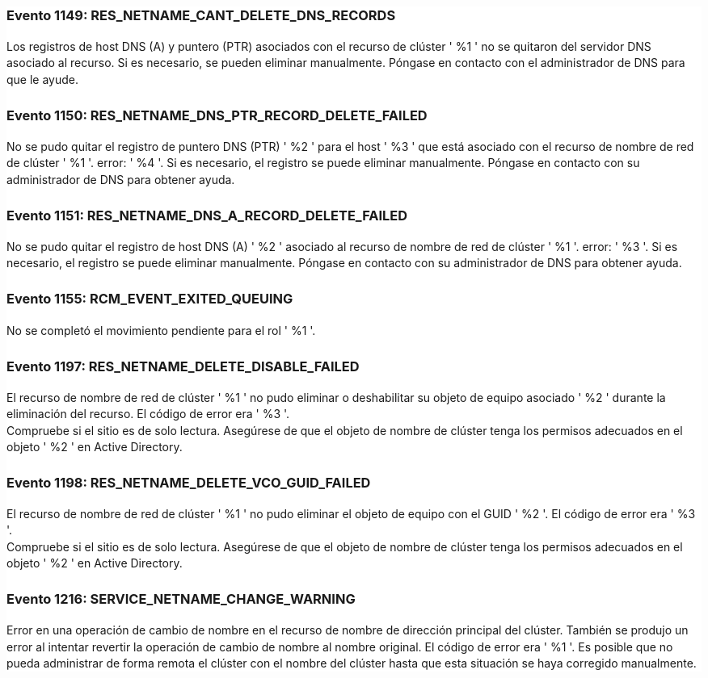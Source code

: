 ### <a name="event-1149-res_netname_cant_delete_dns_records"></a>Evento 1149: RES_NETNAME_CANT_DELETE_DNS_RECORDS

Los registros de host DNS (A) y puntero (PTR) asociados con el recurso de clúster ' %1 ' no se quitaron del servidor DNS asociado al recurso. Si es necesario, se pueden eliminar manualmente. Póngase en contacto con el administrador de DNS para que le ayude.

### <a name="event-1150-res_netname_dns_ptr_record_delete_failed"></a>Evento 1150: RES_NETNAME_DNS_PTR_RECORD_DELETE_FAILED

No se pudo quitar el registro de puntero DNS (PTR) ' %2 ' para el host ' %3 ' que está asociado con el recurso de nombre de red de clúster ' %1 '. error: ' %4 '.
Si es necesario, el registro se puede eliminar manualmente. Póngase en contacto con su administrador de DNS para obtener ayuda.

### <a name="event-1151-res_netname_dns_a_record_delete_failed"></a>Evento 1151: RES_NETNAME_DNS_A_RECORD_DELETE_FAILED

No se pudo quitar el registro de host DNS (A) ' %2 ' asociado al recurso de nombre de red de clúster ' %1 '. error: ' %3 '. Si es necesario, el registro se puede eliminar manualmente. Póngase en contacto con su administrador de DNS para obtener ayuda.

### <a name="event-1155-rcm_event_exited_queuing"></a>Evento 1155: RCM_EVENT_EXITED_QUEUING

No se completó el movimiento pendiente para el rol ' %1 '.

### <a name="event-1197-res_netname_delete_disable_failed"></a>Evento 1197: RES_NETNAME_DELETE_DISABLE_FAILED

El recurso de nombre de red de clúster ' %1 ' no pudo eliminar o deshabilitar su objeto de equipo asociado ' %2 ' durante la eliminación del recurso. El código de error era ' %3 '. <br>Compruebe si el sitio es de solo lectura. Asegúrese de que el objeto de nombre de clúster tenga los permisos adecuados en el objeto ' %2 ' en Active Directory.

### <a name="event-1198-res_netname_delete_vco_guid_failed"></a>Evento 1198: RES_NETNAME_DELETE_VCO_GUID_FAILED

El recurso de nombre de red de clúster ' %1 ' no pudo eliminar el objeto de equipo con el GUID ' %2 '. El código de error era ' %3 '. <br>Compruebe si el sitio es de solo lectura. Asegúrese de que el objeto de nombre de clúster tenga los permisos adecuados en el objeto ' %2 ' en Active Directory.

### <a name="event-1216-service_netname_change_warning"></a>Evento 1216: SERVICE_NETNAME_CHANGE_WARNING

Error en una operación de cambio de nombre en el recurso de nombre de dirección principal del clúster.
También se produjo un error al intentar revertir la operación de cambio de nombre al nombre original. El código de error era ' %1 '. Es posible que no pueda administrar de forma remota el clúster con el nombre del clúster hasta que esta situación se haya corregido manualmente.
